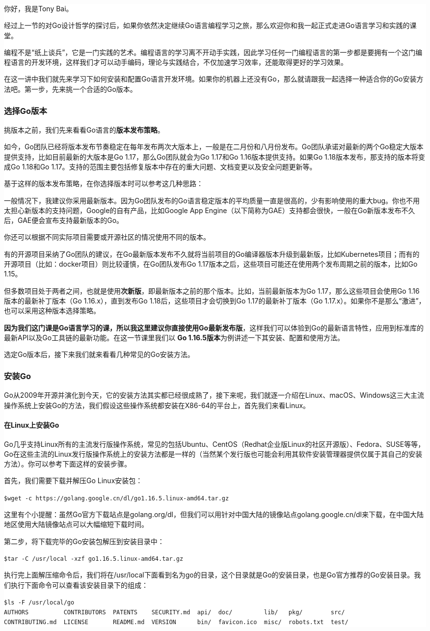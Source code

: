 你好，我是Tony Bai。

经过上一节的对Go设计哲学的探讨后，如果你依然决定继续Go语言编程学习之旅，那么欢迎你和我一起正式走进Go语言学习和实践的课堂。

编程不是“纸上谈兵”，它是一门实践的艺术。编程语言的学习离不开动手实践，因此学习任何一门编程语言的第一步都是要拥有一个这门编程语言的开发环境，这样我们才可以动手编码，理论与实践结合，不仅加速学习效率，还能取得更好的学习效果。

在这一讲中我们就先来学习下如何安装和配置Go语言开发环境。如果你的机器上还没有Go，那么就请跟我一起选择一种适合你的Go安装方法吧。第一步，先来挑一个合适的Go版本。

### 选择Go版本

挑版本之前，我们先来看看Go语言的**版本发布策略**。

如今，Go团队已经将版本发布节奏稳定在每年发布两次大版本上，一般是在二月份和八月份发布。Go团队承诺对最新的两个Go稳定大版本提供支持，比如目前最新的大版本是Go 1.17，那么Go团队就会为Go 1.17和Go 1.16版本提供支持。如果Go 1.18版本发布，那支持的版本将变成Go 1.18和Go 1.17。支持的范围主要包括修复版本中存在的重大问题、文档变更以及安全问题更新等。

基于这样的版本发布策略，在你选择版本时可以参考这几种思路：

一般情况下，我建议你采用最新版本。因为Go团队发布的Go语言稳定版本的平均质量一直是很高的，少有影响使用的重大bug。你也不用太担心新版本的支持问题，Google的自有产品，比如Google App Engine（以下简称为GAE）支持都会很快，一般在Go新版本发布不久后，GAE便会宣布支持最新版本的Go。

你还可以根据不同实际项目需要或开源社区的情况使用不同的版本。

有的开源项目采纳了Go团队的建议，在Go最新版本发布不久就将当前项目的Go编译器版本升级到最新版，比如Kubernetes项目；而有的开源项目（比如：docker项目）则比较谨慎，在Go团队发布Go 1.17版本之后，这些项目可能还在使用两个发布周期之前的版本，比如Go 1.15。

但多数项目处于两者之间，也就是使用**次新版**，即最新版本之前的那个版本。比如，当前最新版本为Go 1.17，那么这些项目会使用Go 1.16版本的最新补丁版本（Go 1.16.x），直到发布Go 1.18后，这些项目才会切换到Go 1.17的最新补丁版本（Go 1.17.x）。如果你不是那么“激进”，也可以采用这种版本选择策略。

**因为我们这门课是Go语言学习的课，所以我这里建议你直接使用Go最新发布版**，这样我们可以体验到Go的最新语言特性，应用到标准库的最新API以及Go工具链的最新功能。在这一节课里我们以 **Go 1.16.5版本**为例讲述一下其安装、配置和使用方法。

选定Go版本后，接下来我们就来看看几种常见的Go安装方法。

### 安装Go

Go从2009年开源并演化到今天，它的安装方法其实都已经很成熟了，接下来呢，我们就逐一介绍在Linux、macOS、Windows这三大主流操作系统上安装Go的方法，我们假设这些操作系统都安装在X86-64的平台上，首先我们来看Linux。

#### 在Linux上安装Go

Go几乎支持Linux所有的主流发行版操作系统，常见的包括Ubuntu、CentOS（Redhat企业版Linux的社区开源版）、Fedora、SUSE等等，Go在这些主流的Linux发行版操作系统上的安装方法都是一样的（当然某个发行版也可能会利用其软件安装管理器提供仅属于其自己的安装方法）。你可以参考下面这样的安装步骤。

首先，我们需要下载并解压Go Linux安装包：

```plain
$wget -c https://golang.google.cn/dl/go1.16.5.linux-amd64.tar.gz
```

这里有个小提醒：虽然Go官方下载站点是golang.org/dl，但我们可以用针对中国大陆的镜像站点golang.google.cn/dl来下载，在中国大陆地区使用大陆镜像站点可以大幅缩短下载时间。

第二步，将下载完毕的Go安装包解压到安装目录中：

```plain
$tar -C /usr/local -xzf go1.16.5.linux-amd64.tar.gz
```

执行完上面解压缩命令后，我们将在/usr/local下面看到名为go的目录，这个目录就是Go的安装目录，也是Go官方推荐的Go安装目录。我们执行下面命令可以查看该安装目录下的组成：

```plain
$ls -F /usr/local/go
AUTHORS          CONTRIBUTORS  PATENTS    SECURITY.md  api/  doc/         lib/   pkg/        src/
CONTRIBUTING.md  LICENSE       README.md  VERSION      bin/  favicon.ico  misc/  robots.txt  test/
```

